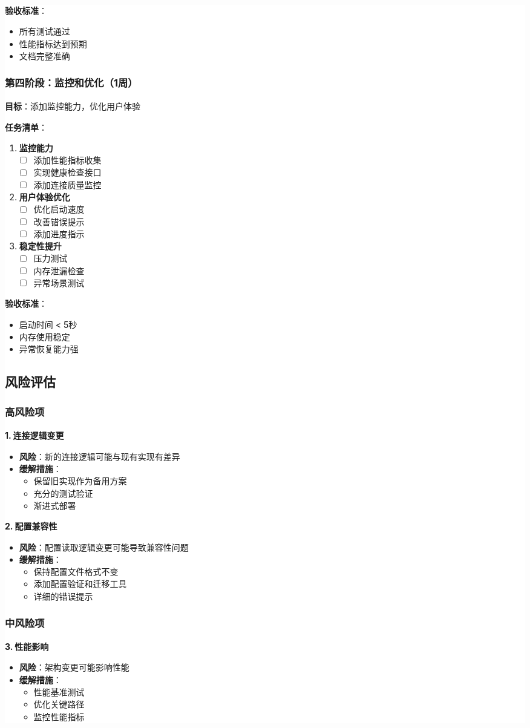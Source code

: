 **验收标准**：
- 所有测试通过
- 性能指标达到预期
- 文档完整准确

### 第四阶段：监控和优化（1周）

**目标**：添加监控能力，优化用户体验

**任务清单**：
1. **监控能力**
   - [ ] 添加性能指标收集
   - [ ] 实现健康检查接口
   - [ ] 添加连接质量监控

2. **用户体验优化**
   - [ ] 优化启动速度
   - [ ] 改善错误提示
   - [ ] 添加进度指示

3. **稳定性提升**
   - [ ] 压力测试
   - [ ] 内存泄漏检查
   - [ ] 异常场景测试

**验收标准**：
- 启动时间 < 5秒
- 内存使用稳定
- 异常恢复能力强

## 风险评估

### 高风险项

**1. 连接逻辑变更**
- **风险**：新的连接逻辑可能与现有实现有差异
- **缓解措施**：
  - 保留旧实现作为备用方案
  - 充分的测试验证
  - 渐进式部署

**2. 配置兼容性**
- **风险**：配置读取逻辑变更可能导致兼容性问题
- **缓解措施**：
  - 保持配置文件格式不变
  - 添加配置验证和迁移工具
  - 详细的错误提示

### 中风险项

**3. 性能影响**
- **风险**：架构变更可能影响性能
- **缓解措施**：
  - 性能基准测试
  - 优化关键路径
  - 监控性能指标
